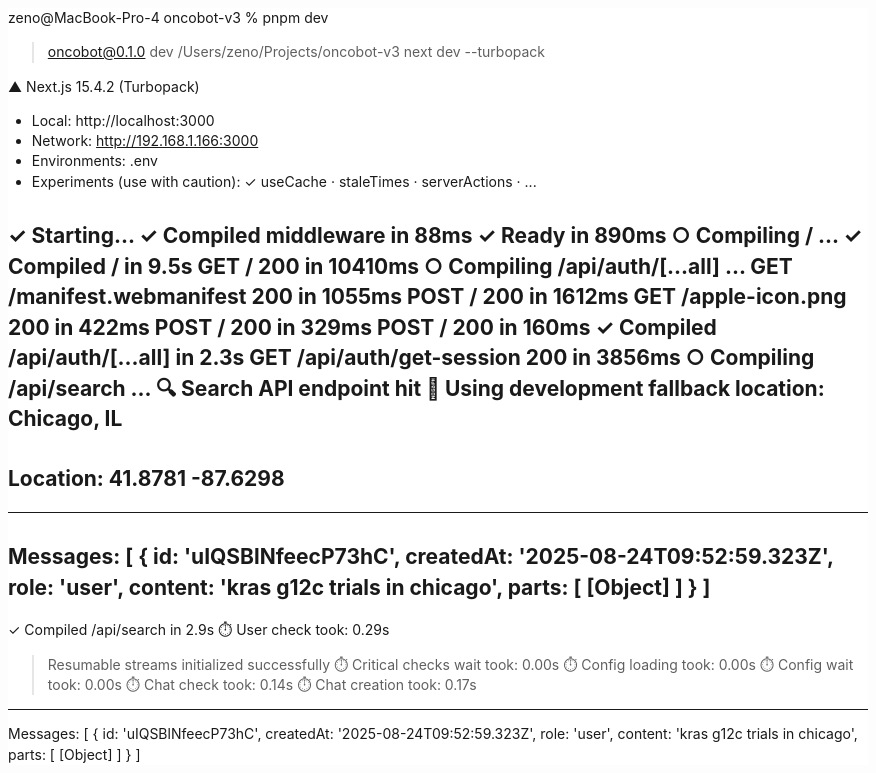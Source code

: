 zeno@MacBook-Pro-4 oncobot-v3 % pnpm dev  

> oncobot@0.1.0 dev /Users/zeno/Projects/oncobot-v3
> next dev --turbopack

   ▲ Next.js 15.4.2 (Turbopack)
   - Local:        http://localhost:3000
   - Network:      http://192.168.1.166:3000
   - Environments: .env
   - Experiments (use with caution):
     ✓ useCache
     · staleTimes
     · serverActions
     · ...

 ✓ Starting...
 ✓ Compiled middleware in 88ms
 ✓ Ready in 890ms
 ○ Compiling / ...
 ✓ Compiled / in 9.5s
 GET / 200 in 10410ms
 ○ Compiling /api/auth/[...all] ...
 GET /manifest.webmanifest 200 in 1055ms
 POST / 200 in 1612ms
 GET /apple-icon.png 200 in 422ms
 POST / 200 in 329ms
 POST / 200 in 160ms
 ✓ Compiled /api/auth/[...all] in 2.3s
 GET /api/auth/get-session 200 in 3856ms
 ○ Compiling /api/search ...
🔍 Search API endpoint hit
📍 Using development fallback location: Chicago, IL
--------------------------------
Location:  41.8781 -87.6298
--------------------------------
--------------------------------
Messages:  [
  {
    id: 'uIQSBlNfeecP73hC',
    createdAt: '2025-08-24T09:52:59.323Z',
    role: 'user',
    content: 'kras g12c trials in chicago',
    parts: [ [Object] ]
  }
]
--------------------------------
 ✓ Compiled /api/search in 2.9s
⏱️  User check took: 0.29s
 > Resumable streams initialized successfully
⏱️  Critical checks wait took: 0.00s
⏱️  Config loading took: 0.00s
⏱️  Config wait took: 0.00s
⏱️  Chat check took: 0.14s
⏱️  Chat creation took: 0.17s
--------------------------------
Messages:  [
  {
    id: 'uIQSBlNfeecP73hC',
    createdAt: '2025-08-24T09:52:59.323Z',
    role: 'user',
    content: 'kras g12c trials in chicago',
    parts: [ [Object] ]
  }
]